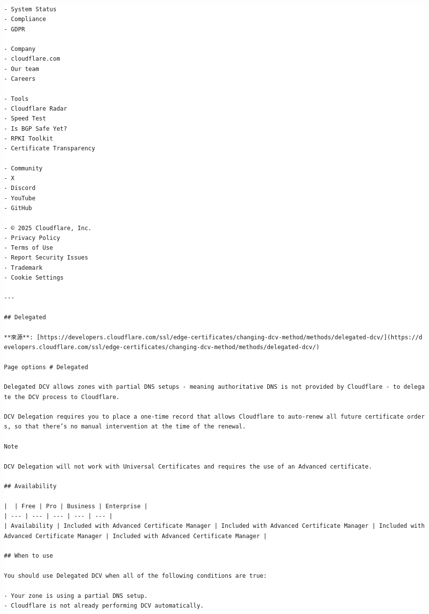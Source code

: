 ```
- System Status
- Compliance
- GDPR

- Company
- cloudflare.com
- Our team
- Careers

- Tools
- Cloudflare Radar
- Speed Test
- Is BGP Safe Yet?
- RPKI Toolkit
- Certificate Transparency

- Community
- X
- Discord
- YouTube
- GitHub

- © 2025 Cloudflare, Inc.
- Privacy Policy
- Terms of Use
- Report Security Issues
- Trademark
- Cookie Settings

---

## Delegated

**來源**: [https://developers.cloudflare.com/ssl/edge-certificates/changing-dcv-method/methods/delegated-dcv/](https://developers.cloudflare.com/ssl/edge-certificates/changing-dcv-method/methods/delegated-dcv/)

Page options # Delegated

Delegated DCV allows zones with partial DNS setups - meaning authoritative DNS is not provided by Cloudflare - to delegate the DCV process to Cloudflare.

DCV Delegation requires you to place a one-time record that allows Cloudflare to auto-renew all future certificate orders, so that there’s no manual intervention at the time of the renewal.

Note

DCV Delegation will not work with Universal Certificates and requires the use of an Advanced certificate.

## Availability

|  | Free | Pro | Business | Enterprise |
| --- | --- | --- | --- | --- |
| Availability | Included with Advanced Certificate Manager | Included with Advanced Certificate Manager | Included with Advanced Certificate Manager | Included with Advanced Certificate Manager |

## When to use

You should use Delegated DCV when all of the following conditions are true:

- Your zone is using a partial DNS setup.
- Cloudflare is not already performing DCV automatically.
```